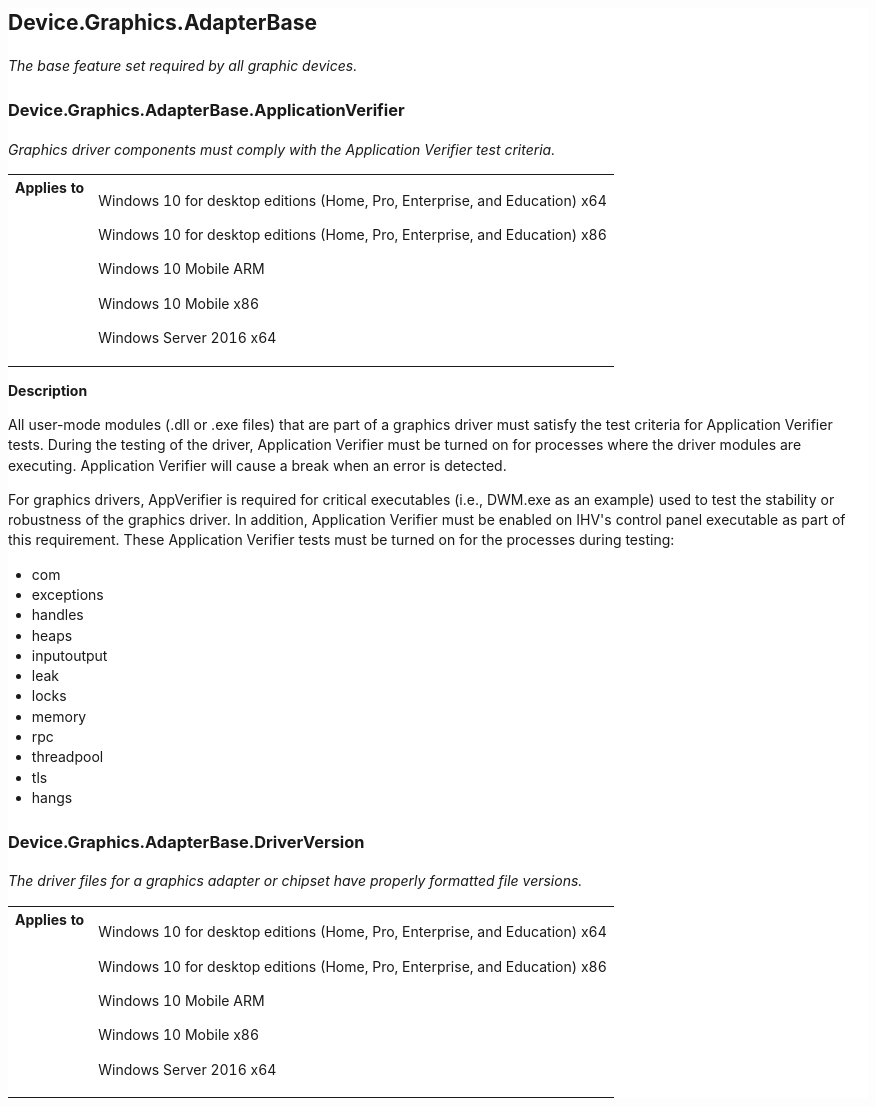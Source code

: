 <a name="device.graphics.adapterbase"></a>
## Device.Graphics.AdapterBase

*The base feature set required by all graphic devices.*

### Device.Graphics.AdapterBase.ApplicationVerifier

*Graphics driver components must comply with the Application Verifier test criteria.*

<table>
<tr>
<th>Applies to</th>
<td>
<p>Windows 10 for desktop editions (Home, Pro, Enterprise, and Education) x64</p>
<p>Windows 10 for desktop editions (Home, Pro, Enterprise, and Education) x86</p>
<p>Windows 10 Mobile ARM</p>
<p>Windows 10 Mobile x86</p>
<p>Windows Server 2016 x64</p>
</td></tr></table>

**Description**

All user-mode modules (.dll or .exe files) that are part of a graphics driver must satisfy the test criteria for Application Verifier tests. During the testing of the driver, Application Verifier must be turned on for processes where the driver modules are executing. Application Verifier will cause a break when an error is detected.

For graphics drivers, AppVerifier is required for critical executables (i.e., DWM.exe as an example) used to test the stability or robustness of the graphics driver.
In addition, Application Verifier must be enabled on IHV's control panel executable as part of this requirement.
These Application Verifier tests must be turned on for the processes during testing:

-   com
-   exceptions
-   handles
-   heaps
-   inputoutput
-   leak
-   locks
-   memory
-   rpc
-   threadpool
-   tls
-   hangs

### Device.Graphics.AdapterBase.DriverVersion

*The driver files for a graphics adapter or chipset have properly formatted file versions.*

<table>
<tr>
<th>Applies to</th>
<td>
<p>Windows 10 for desktop editions (Home, Pro, Enterprise, and Education) x64</p>
<p>Windows 10 for desktop editions (Home, Pro, Enterprise, and Education) x86</p>
<p>Windows 10 Mobile ARM</p>
<p>Windows 10 Mobile x86</p>
<p>Windows Server 2016 x64</p>
</td></tr></table>
